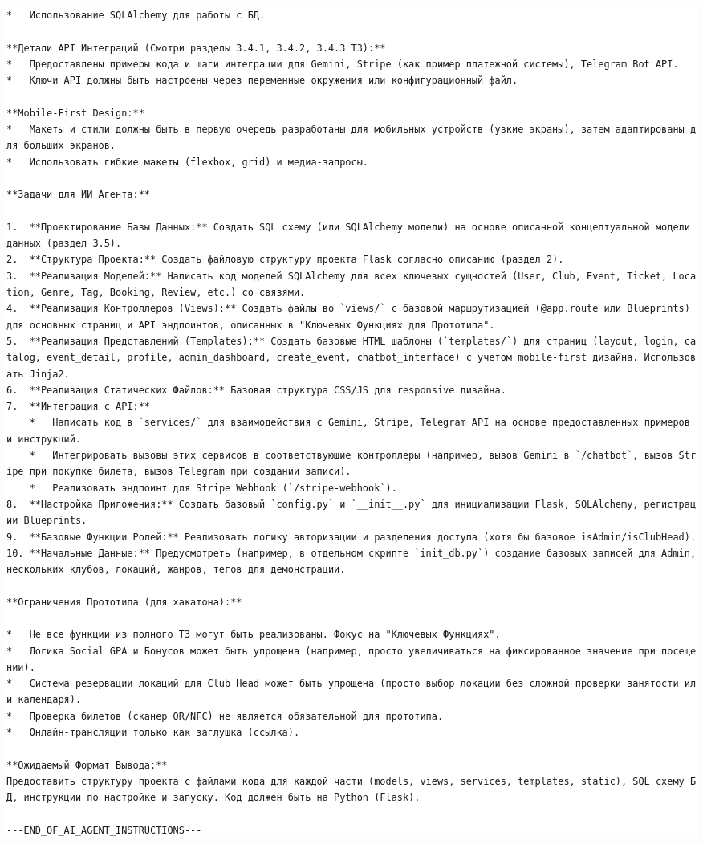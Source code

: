 ```
*   Использование SQLAlchemy для работы с БД.

**Детали API Интеграций (Смотри разделы 3.4.1, 3.4.2, 3.4.3 ТЗ):**
*   Предоставлены примеры кода и шаги интеграции для Gemini, Stripe (как пример платежной системы), Telegram Bot API.
*   Ключи API должны быть настроены через переменные окружения или конфигурационный файл.

**Mobile-First Design:**
*   Макеты и стили должны быть в первую очередь разработаны для мобильных устройств (узкие экраны), затем адаптированы для больших экранов.
*   Использовать гибкие макеты (flexbox, grid) и медиа-запросы.

**Задачи для ИИ Агента:**

1.  **Проектирование Базы Данных:** Создать SQL схему (или SQLAlchemy модели) на основе описанной концептуальной модели данных (раздел 3.5).
2.  **Структура Проекта:** Создать файловую структуру проекта Flask согласно описанию (раздел 2).
3.  **Реализация Моделей:** Написать код моделей SQLAlchemy для всех ключевых сущностей (User, Club, Event, Ticket, Location, Genre, Tag, Booking, Review, etc.) со связями.
4.  **Реализация Контроллеров (Views):** Создать файлы во `views/` с базовой маршрутизацией (@app.route или Blueprints) для основных страниц и API эндпоинтов, описанных в "Ключевых Функциях для Прототипа".
5.  **Реализация Представлений (Templates):** Создать базовые HTML шаблоны (`templates/`) для страниц (layout, login, catalog, event_detail, profile, admin_dashboard, create_event, chatbot_interface) с учетом mobile-first дизайна. Использовать Jinja2.
6.  **Реализация Статических Файлов:** Базовая структура CSS/JS для responsive дизайна.
7.  **Интеграция с API:**
    *   Написать код в `services/` для взаимодействия с Gemini, Stripe, Telegram API на основе предоставленных примеров и инструкций.
    *   Интегрировать вызовы этих сервисов в соответствующие контроллеры (например, вызов Gemini в `/chatbot`, вызов Stripe при покупке билета, вызов Telegram при создании записи).
    *   Реализовать эндпоинт для Stripe Webhook (`/stripe-webhook`).
8.  **Настройка Приложения:** Создать базовый `config.py` и `__init__.py` для инициализации Flask, SQLAlchemy, регистрации Blueprints.
9.  **Базовые Функции Ролей:** Реализовать логику авторизации и разделения доступа (хотя бы базовое isAdmin/isClubHead).
10. **Начальные Данные:** Предусмотреть (например, в отдельном скрипте `init_db.py`) создание базовых записей для Admin, нескольких клубов, локаций, жанров, тегов для демонстрации.

**Ограничения Прототипа (для хакатона):**

*   Не все функции из полного ТЗ могут быть реализованы. Фокус на "Ключевых Функциях".
*   Логика Social GPA и Бонусов может быть упрощена (например, просто увеличиваться на фиксированное значение при посещении).
*   Система резервации локаций для Club Head может быть упрощена (просто выбор локации без сложной проверки занятости или календаря).
*   Проверка билетов (сканер QR/NFC) не является обязательной для прототипа.
*   Онлайн-трансляции только как заглушка (ссылка).

**Ожидаемый Формат Вывода:**
Предоставить структуру проекта с файлами кода для каждой части (models, views, services, templates, static), SQL схему БД, инструкции по настройке и запуску. Код должен быть на Python (Flask).

---END_OF_AI_AGENT_INSTRUCTIONS---

```
